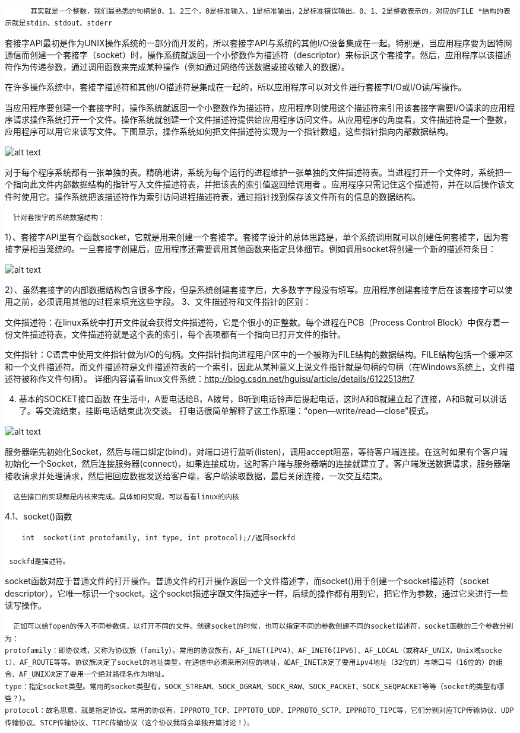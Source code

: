           其实就是一个整数，我们最熟悉的句柄是0、1、2三个，0是标准输入，1是标准输出，2是标准错误输出。0、1、2是整数表示的，对应的FILE *结构的表示就是stdin、stdout、stderr

套接字API最初是作为UNIX操作系统的一部分而开发的，所以套接字API与系统的其他I/O设备集成在一起。特别是，当应用程序要为因特网通信而创建一个套接字（socket）时，操作系统就返回一个小整数作为描述符（descriptor）来标识这个套接字。然后，应用程序以该描述符作为传递参数，通过调用函数来完成某种操作（例如通过网络传送数据或接收输入的数据）。

在许多操作系统中，套接字描述符和其他I/O描述符是集成在一起的，所以应用程序可以对文件进行套接字I/O或I/O读/写操作。

当应用程序要创建一个套接字时，操作系统就返回一个小整数作为描述符，应用程序则使用这个描述符来引用该套接字需要I/O请求的应用程序请求操作系统打开一个文件。操作系统就创建一个文件描述符提供给应用程序访问文件。从应用程序的角度看，文件描述符是一个整数，应用程序可以用它来读写文件。下图显示，操作系统如何把文件描述符实现为一个指针数组，这些指针指向内部数据结构。

![alt text][socket_3] 

对于每个程序系统都有一张单独的表。精确地讲，系统为每个运行的进程维护一张单独的文件描述符表。当进程打开一个文件时，系统把一个指向此文件内部数据结构的指针写入文件描述符表，并把该表的索引值返回给调用者 。应用程序只需记住这个描述符，并在以后操作该文件时使用它。操作系统把该描述符作为索引访问进程描述符表，通过指针找到保存该文件所有的信息的数据结构。

      针对套接字的系统数据结构：

   1）、套接字API里有个函数socket，它就是用来创建一个套接字。套接字设计的总体思路是，单个系统调用就可以创建任何套接字，因为套接字是相当笼统的。一旦套接字创建后，应用程序还需要调用其他函数来指定具体细节。例如调用socket将创建一个新的描述符条目：

![alt text][socket_4] 

 2）、虽然套接字的内部数据结构包含很多字段，但是系统创建套接字后，大多数字字段没有填写。应用程序创建套接字后在该套接字可以使用之前，必须调用其他的过程来填充这些字段。
3、文件描述符和文件指针的区别：

文件描述符：在linux系统中打开文件就会获得文件描述符，它是个很小的正整数。每个进程在PCB（Process Control Block）中保存着一份文件描述符表，文件描述符就是这个表的索引，每个表项都有一个指向已打开文件的指针。

文件指针：C语言中使用文件指针做为I/O的句柄。文件指针指向进程用户区中的一个被称为FILE结构的数据结构。FILE结构包括一个缓冲区和一个文件描述符。而文件描述符是文件描述符表的一个索引，因此从某种意义上说文件指针就是句柄的句柄（在Windows系统上，文件描述符被称作文件句柄）。
详细内容请看linux文件系统：http://blog.csdn.net/hguisu/article/details/6122513#t7


4. 基本的SOCKET接口函数
在生活中，A要电话给B，A拨号，B听到电话铃声后提起电话，这时A和B就建立起了连接，A和B就可以讲话了。等交流结束，挂断电话结束此次交谈。  打电话很简单解释了这工作原理：“open—write/read—close”模式。

![alt text][socket_5] 


服务器端先初始化Socket，然后与端口绑定(bind)，对端口进行监听(listen)，调用accept阻塞，等待客户端连接。在这时如果有个客户端初始化一个Socket，然后连接服务器(connect)，如果连接成功，这时客户端与服务器端的连接就建立了。客户端发送数据请求，服务器端接收请求并处理请求，然后把回应数据发送给客户端，客户端读取数据，最后关闭连接，一次交互结束。

      这些接口的实现都是内核来完成。具体如何实现，可以看看linux的内核

4.1、socket()函数

        int  socket(int protofamily, int type, int protocol);//返回sockfd

     sockfd是描述符。

  socket函数对应于普通文件的打开操作。普通文件的打开操作返回一个文件描述字，而socket()用于创建一个socket描述符（socket descriptor），它唯一标识一个socket。这个socket描述字跟文件描述字一样，后续的操作都有用到它，把它作为参数，通过它来进行一些读写操作。

      正如可以给fopen的传入不同参数值，以打开不同的文件。创建socket的时候，也可以指定不同的参数创建不同的socket描述符，socket函数的三个参数分别为：
    protofamily：即协议域，又称为协议族（family）。常用的协议族有，AF_INET(IPV4)、AF_INET6(IPV6)、AF_LOCAL（或称AF_UNIX，Unix域socket）、AF_ROUTE等等。协议族决定了socket的地址类型，在通信中必须采用对应的地址，如AF_INET决定了要用ipv4地址（32位的）与端口号（16位的）的组合、AF_UNIX决定了要用一个绝对路径名作为地址。
    type：指定socket类型。常用的socket类型有，SOCK_STREAM、SOCK_DGRAM、SOCK_RAW、SOCK_PACKET、SOCK_SEQPACKET等等（socket的类型有哪些？）。
    protocol：故名思意，就是指定协议。常用的协议有，IPPROTO_TCP、IPPTOTO_UDP、IPPROTO_SCTP、IPPROTO_TIPC等，它们分别对应TCP传输协议、UDP传输协议、STCP传输协议、TIPC传输协议（这个协议我将会单独开篇讨论！）。


[socket_1]:  /media/socket_1.jpg "Title1"
[socket_2]:  /media/socket_2.jpg "Title2"
[socket_3]:  /media/socket_3.jpg "Title3"
[socket_4]:  /media/socket_4.jpg "Title4"
[socket_5]:  /media/socket_5.jpg "Title5"
[socket_6]:  /media/socket_6.png "Title6"
[socket_7]:  /media/socket_7.jpg "Title7"
[socket_8]:  /media/socket_8.png "Title8"
[socket_9]:  /media/socket_9.jpg "Title9"
[socket_10]:  /media/socket_10.jpg "Title10"
[socket_11]:  /media/socket_11.jpg "Title11"
[socket_12]:  /media/socket_12.jpg "Title12"
[socket_13]:  /media/socket_13.jpg "Title13"
